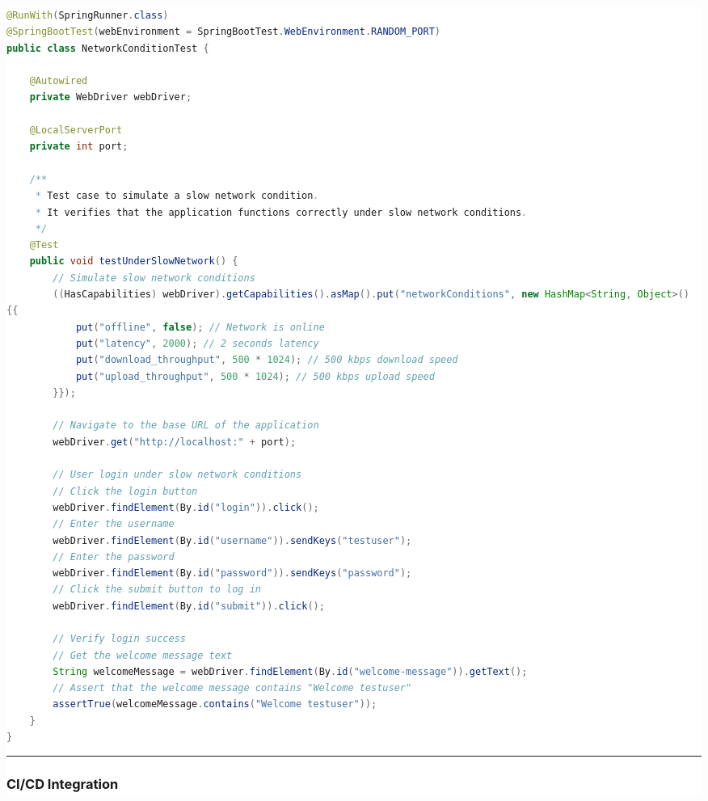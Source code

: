 ```java
@RunWith(SpringRunner.class)
@SpringBootTest(webEnvironment = SpringBootTest.WebEnvironment.RANDOM_PORT)
public class NetworkConditionTest {

    @Autowired
    private WebDriver webDriver;

    @LocalServerPort
    private int port;

    /**
     * Test case to simulate a slow network condition.
     * It verifies that the application functions correctly under slow network conditions.
     */
    @Test
    public void testUnderSlowNetwork() {
        // Simulate slow network conditions
        ((HasCapabilities) webDriver).getCapabilities().asMap().put("networkConditions", new HashMap<String, Object>() {{
            put("offline", false); // Network is online
            put("latency", 2000); // 2 seconds latency
            put("download_throughput", 500 * 1024); // 500 kbps download speed
            put("upload_throughput", 500 * 1024); // 500 kbps upload speed
        }});

        // Navigate to the base URL of the application
        webDriver.get("http://localhost:" + port);

        // User login under slow network conditions
        // Click the login button
        webDriver.findElement(By.id("login")).click();
        // Enter the username
        webDriver.findElement(By.id("username")).sendKeys("testuser");
        // Enter the password
        webDriver.findElement(By.id("password")).sendKeys("password");
        // Click the submit button to log in
        webDriver.findElement(By.id("submit")).click();

        // Verify login success
        // Get the welcome message text
        String welcomeMessage = webDriver.findElement(By.id("welcome-message")).getText();
        // Assert that the welcome message contains "Welcome testuser"
        assertTrue(welcomeMessage.contains("Welcome testuser"));
    }
}
```

***

### **CI/CD Integration**
